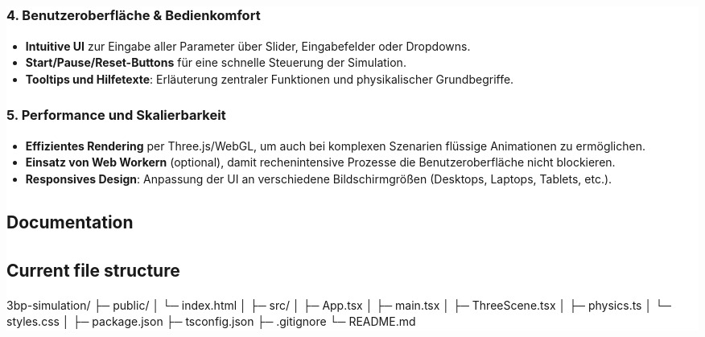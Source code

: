 ### 4. Benutzeroberfläche & Bedienkomfort
- **Intuitive UI** zur Eingabe aller Parameter über Slider, Eingabefelder oder Dropdowns.  
- **Start/Pause/Reset-Buttons** für eine schnelle Steuerung der Simulation.  
- **Tooltips und Hilfetexte**: Erläuterung zentraler Funktionen und physikalischer Grundbegriffe.

### 5. Performance und Skalierbarkeit
- **Effizientes Rendering** per Three.js/WebGL, um auch bei komplexen Szenarien flüssige Animationen zu ermöglichen.  
- **Einsatz von Web Workern** (optional), damit rechenintensive Prozesse die Benutzeroberfläche nicht blockieren.  
- **Responsives Design**: Anpassung der UI an verschiedene Bildschirmgrößen (Desktops, Laptops, Tablets, etc.).


## Documentation

## Current file structure
3bp-simulation/
├─ public/
│   └─ index.html
│
├─ src/
│   ├─ App.tsx
│   ├─ main.tsx
│   ├─ ThreeScene.tsx
│   ├─ physics.ts
│   └─ styles.css
│
├─ package.json
├─ tsconfig.json
├─ .gitignore
└─ README.md
